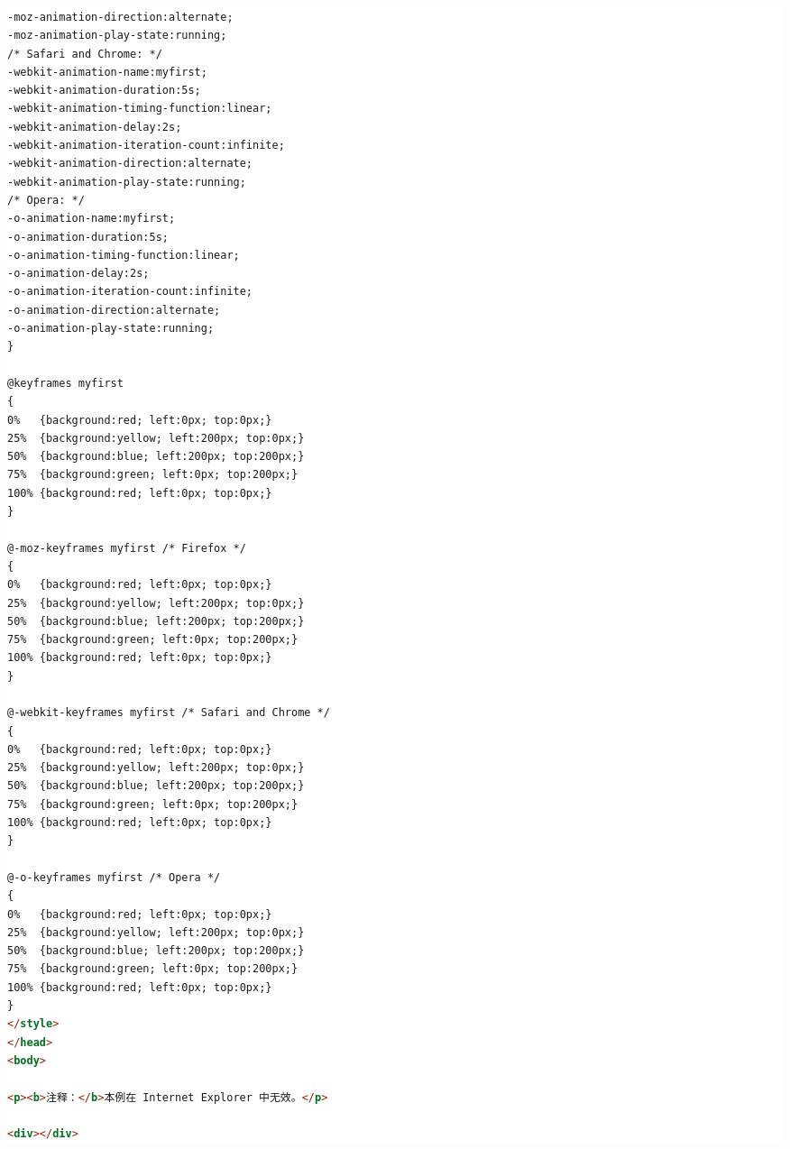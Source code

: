 ```html
-moz-animation-direction:alternate;
-moz-animation-play-state:running;
/* Safari and Chrome: */
-webkit-animation-name:myfirst;
-webkit-animation-duration:5s;
-webkit-animation-timing-function:linear;
-webkit-animation-delay:2s;
-webkit-animation-iteration-count:infinite;
-webkit-animation-direction:alternate;
-webkit-animation-play-state:running;
/* Opera: */
-o-animation-name:myfirst;
-o-animation-duration:5s;
-o-animation-timing-function:linear;
-o-animation-delay:2s;
-o-animation-iteration-count:infinite;
-o-animation-direction:alternate;
-o-animation-play-state:running;
}

@keyframes myfirst
{
0%   {background:red; left:0px; top:0px;}
25%  {background:yellow; left:200px; top:0px;}
50%  {background:blue; left:200px; top:200px;}
75%  {background:green; left:0px; top:200px;}
100% {background:red; left:0px; top:0px;}
}

@-moz-keyframes myfirst /* Firefox */
{
0%   {background:red; left:0px; top:0px;}
25%  {background:yellow; left:200px; top:0px;}
50%  {background:blue; left:200px; top:200px;}
75%  {background:green; left:0px; top:200px;}
100% {background:red; left:0px; top:0px;}
}

@-webkit-keyframes myfirst /* Safari and Chrome */
{
0%   {background:red; left:0px; top:0px;}
25%  {background:yellow; left:200px; top:0px;}
50%  {background:blue; left:200px; top:200px;}
75%  {background:green; left:0px; top:200px;}
100% {background:red; left:0px; top:0px;}
}

@-o-keyframes myfirst /* Opera */
{
0%   {background:red; left:0px; top:0px;}
25%  {background:yellow; left:200px; top:0px;}
50%  {background:blue; left:200px; top:200px;}
75%  {background:green; left:0px; top:200px;}
100% {background:red; left:0px; top:0px;}
}
</style>
</head>
<body>

<p><b>注释：</b>本例在 Internet Explorer 中无效。</p>

<div></div>

```